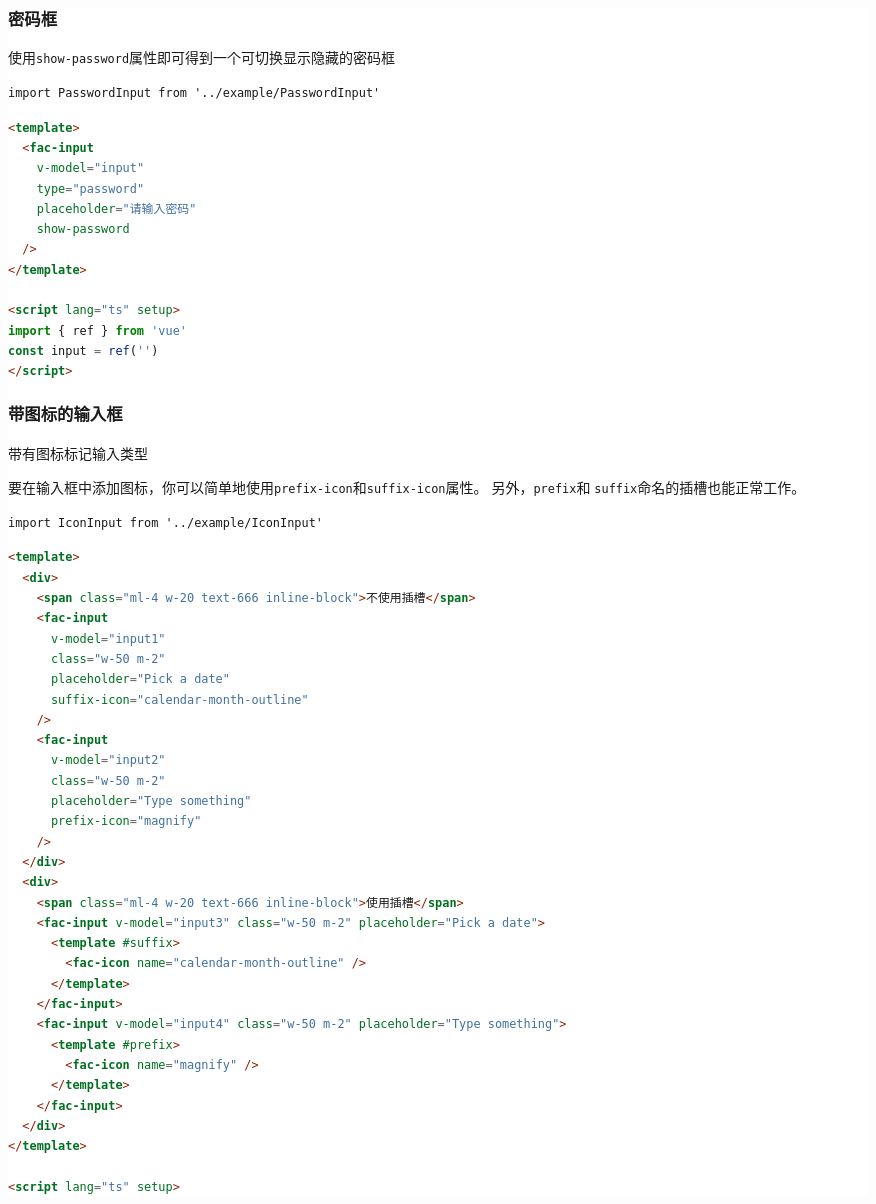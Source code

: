 ### 密码框

使用`show-password`属性即可得到一个可切换显示隐藏的密码框

```vue
import PasswordInput from '../example/PasswordInput'
```

```html
<template>
  <fac-input
    v-model="input"
    type="password"
    placeholder="请输入密码"
    show-password
  />
</template>

<script lang="ts" setup>
import { ref } from 'vue'
const input = ref('')
</script>
```

### 带图标的输入框

带有图标标记输入类型

要在输入框中添加图标，你可以简单地使用`prefix-icon`和`suffix-icon`属性。 另外，`prefix`和 `suffix`命名的插槽也能正常工作。

```vue
import IconInput from '../example/IconInput'
```

```html
<template>
  <div>
    <span class="ml-4 w-20 text-666 inline-block">不使用插槽</span>
    <fac-input
      v-model="input1"
      class="w-50 m-2"
      placeholder="Pick a date"
      suffix-icon="calendar-month-outline"
    />
    <fac-input
      v-model="input2"
      class="w-50 m-2"
      placeholder="Type something"
      prefix-icon="magnify"
    />
  </div>
  <div>
    <span class="ml-4 w-20 text-666 inline-block">使用插槽</span>
    <fac-input v-model="input3" class="w-50 m-2" placeholder="Pick a date">
      <template #suffix>
        <fac-icon name="calendar-month-outline" />
      </template>
    </fac-input>
    <fac-input v-model="input4" class="w-50 m-2" placeholder="Type something">
      <template #prefix>
        <fac-icon name="magnify" />
      </template>
    </fac-input>
  </div>
</template>

<script lang="ts" setup>
```